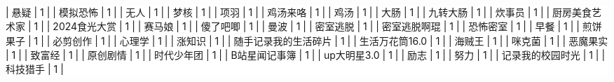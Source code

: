 | 悬疑 | 1 |
| 模拟恐怖 | 1 |
| 无人 | 1 |
| 梦核 | 1 |
| 项羽 | 1 |
| 鸡汤来咯 | 1 |
| 鸡汤 | 1 |
| 大肠 | 1 |
| 九转大肠 | 1 |
| 炊事员 | 1 |
| 厨房美食艺术家 | 1 |
| 2024食光大赏 | 1 |
| 赛马娘 | 1 |
| 傻了吧唧 | 1 |
| 曼波 | 1 |
| 密室逃脱 | 1 |
| 密室逃脱啊琨 | 1 |
| 恐怖密室 | 1 |
| 早餐 | 1 |
| 煎饼果子 | 1 |
| 必剪创作 | 1 |
| 心理学 | 1 |
| 涨知识 | 1 |
| 随手记录我的生活碎片 | 1 |
| 生活万花筒16.0 | 1 |
| 海贼王 | 1 |
| 咪克菌 | 1 |
| 恶魔果实 | 1 |
| 致富经 | 1 |
| 原创剧情 | 1 |
| 时代少年团 | 1 |
| B站星闻记事簿 | 1 |
| up大明星3.0 | 1 |
| 励志 | 1 |
| 努力 | 1 |
| 记录我的校园时光 | 1 |
| 科技猎手 | 1 |